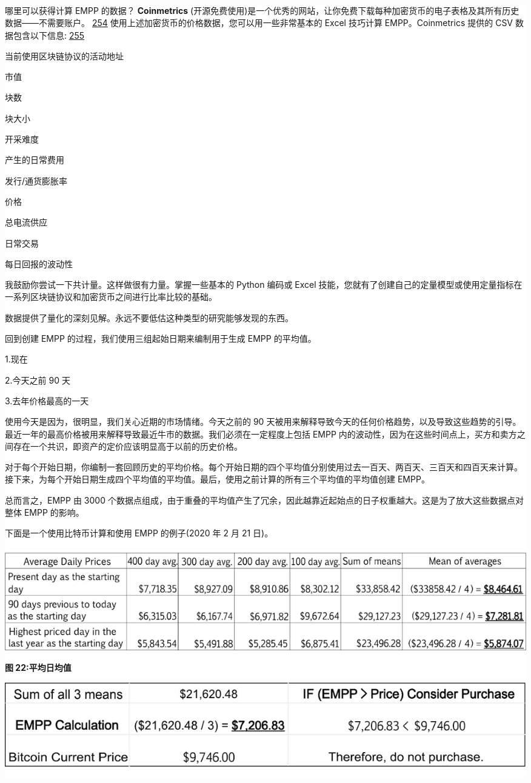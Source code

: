 哪里可以获得计算 EMPP 的数据？ **Coinmetrics** (开源免费使用)是一个优秀的网站，让你免费下载每种加密货币的电子表格及其所有历史数据——不需要账户。 [254](CarterLeeWoetzel_019_ebook-15.xhtml#footnote-251) 使用上述加密货币的价格数据，您可以用一些非常基本的 Excel 技巧计算 EMPP。Coinmetrics 提供的 CSV 数据包含以下信息: [255](CarterLeeWoetzel_019_ebook-15.xhtml#footnote-250)

当前使用区块链协议的活动地址

市值

块数

块大小

开采难度

产生的日常费用

发行/通货膨胀率

价格

总电流供应

日常交易

每日回报的波动性

我鼓励你尝试一下共计量。这样做很有力量。掌握一些基本的 Python 编码或 Excel 技能，您就有了创建自己的定量模型或使用定量指标在一系列区块链协议和加密货币之间进行比率比较的基础。

数据提供了量化的深刻见解。永远不要低估这种类型的研究能够发现的东西。

回到创建 EMPP 的过程，我们使用三组起始日期来编制用于生成 EMPP 的平均值。

1.现在

2.今天之前 90 天

3.去年价格最高的一天

使用今天是因为，很明显，我们关心近期的市场情绪。今天之前的 90 天被用来解释导致今天的任何价格趋势，以及导致这些趋势的引导。最近一年的最高价格被用来解释导致最近牛市的数据。我们必须在一定程度上包括 EMPP 内的波动性，因为在这些时间点上，买方和卖方之间存在一个共识，即资产的定价应该明显高于以前的历史价格。

对于每个开始日期，你编制一套回顾历史的平均价格。每个开始日期的四个平均值分别使用过去一百天、两百天、三百天和四百天来计算。接下来，为每个开始日期生成四个平均值的平均值。最后，使用之前计算的所有三个平均值的平均值创建 EMPP。

总而言之，EMPP 由 3000 个数据点组成，由于重叠的平均值产生了冗余，因此越靠近起始点的日子权重越大。这是为了放大这些数据点对整体 EMPP 的影响。

下面是一个使用比特币计算和使用 EMPP 的例子(2020 年 2 月 21 日)。

![A screenshot of a cell phone  Description automatically generated](img/Example_23.jpg)

**图 22:平均日均值**

![A screenshot of a cell phone  Description automatically generated](img/Example_24.jpg)
